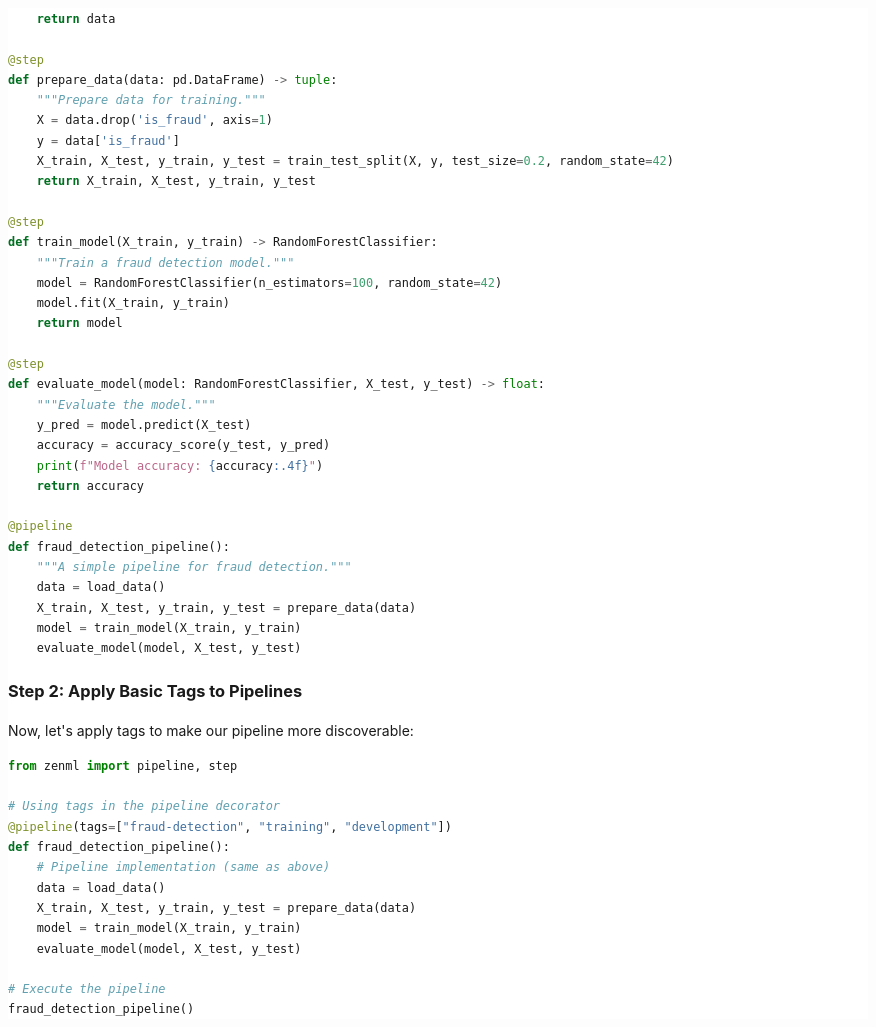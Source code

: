 ```python
    return data

@step
def prepare_data(data: pd.DataFrame) -> tuple:
    """Prepare data for training."""
    X = data.drop('is_fraud', axis=1)
    y = data['is_fraud']
    X_train, X_test, y_train, y_test = train_test_split(X, y, test_size=0.2, random_state=42)
    return X_train, X_test, y_train, y_test

@step
def train_model(X_train, y_train) -> RandomForestClassifier:
    """Train a fraud detection model."""
    model = RandomForestClassifier(n_estimators=100, random_state=42)
    model.fit(X_train, y_train)
    return model

@step
def evaluate_model(model: RandomForestClassifier, X_test, y_test) -> float:
    """Evaluate the model."""
    y_pred = model.predict(X_test)
    accuracy = accuracy_score(y_test, y_pred)
    print(f"Model accuracy: {accuracy:.4f}")
    return accuracy

@pipeline
def fraud_detection_pipeline():
    """A simple pipeline for fraud detection."""
    data = load_data()
    X_train, X_test, y_train, y_test = prepare_data(data)
    model = train_model(X_train, y_train)
    evaluate_model(model, X_test, y_test)
```

### Step 2: Apply Basic Tags to Pipelines

Now, let's apply tags to make our pipeline more discoverable:

```python
from zenml import pipeline, step

# Using tags in the pipeline decorator
@pipeline(tags=["fraud-detection", "training", "development"])
def fraud_detection_pipeline():
    # Pipeline implementation (same as above)
    data = load_data()
    X_train, X_test, y_train, y_test = prepare_data(data)
    model = train_model(X_train, y_train)
    evaluate_model(model, X_test, y_test)

# Execute the pipeline
fraud_detection_pipeline()
```
